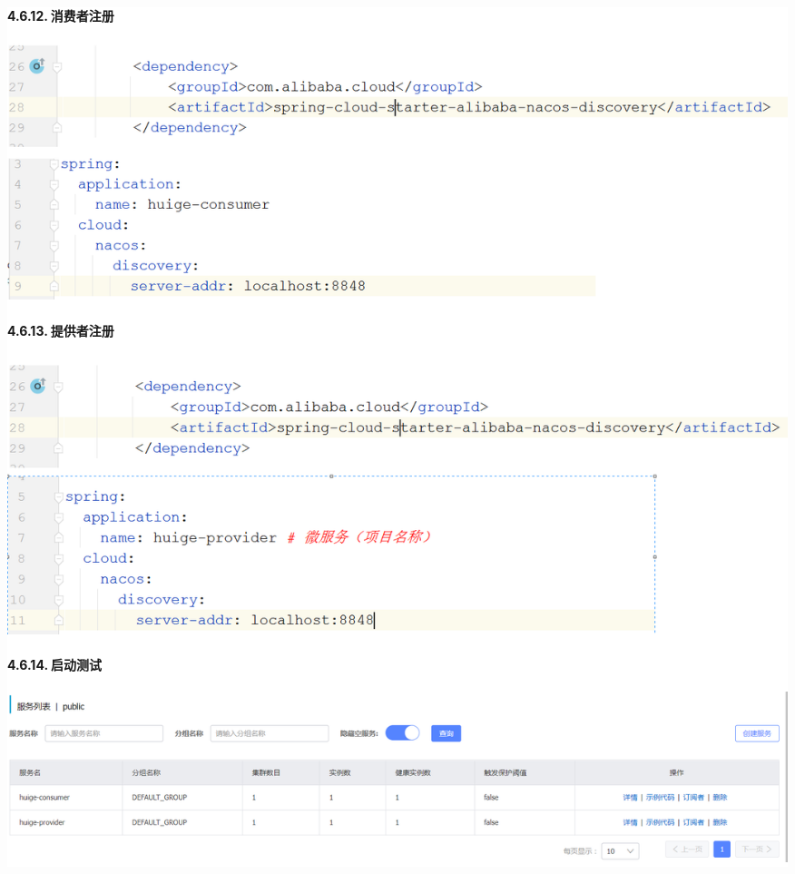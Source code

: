 #### 4.6.12. 消费者注册 

![](images/QQ截图20211221103540.png)

#### 4.6.13. 提供者注册 

![](images/QQ截图20211221103643.png)

#### 4.6.14. 启动测试

![](images/QQ截图20211221103802.png)
